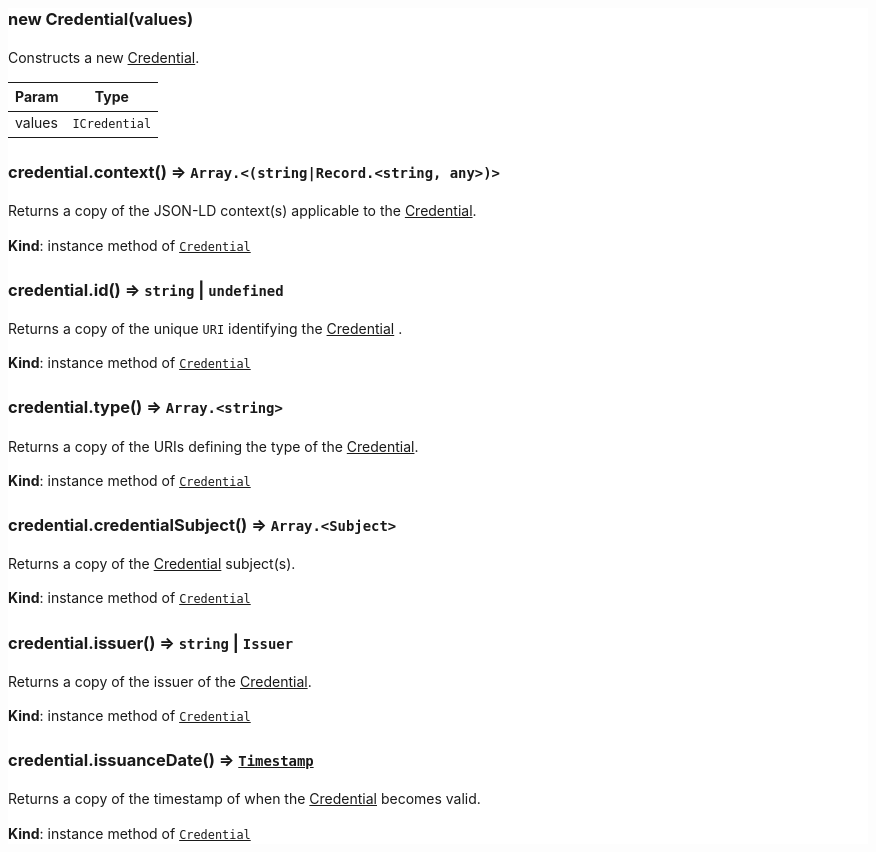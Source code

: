<a name="new_Credential_new"></a>

### new Credential(values)
Constructs a new [Credential](#Credential).


| Param | Type |
| --- | --- |
| values | <code>ICredential</code> | 

<a name="Credential+context"></a>

### credential.context() ⇒ <code>Array.&lt;(string\|Record.&lt;string, any&gt;)&gt;</code>
Returns a copy of the JSON-LD context(s) applicable to the [Credential](#Credential).

**Kind**: instance method of [<code>Credential</code>](#Credential)  
<a name="Credential+id"></a>

### credential.id() ⇒ <code>string</code> \| <code>undefined</code>
Returns a copy of the unique `URI` identifying the [Credential](#Credential) .

**Kind**: instance method of [<code>Credential</code>](#Credential)  
<a name="Credential+type"></a>

### credential.type() ⇒ <code>Array.&lt;string&gt;</code>
Returns a copy of the URIs defining the type of the [Credential](#Credential).

**Kind**: instance method of [<code>Credential</code>](#Credential)  
<a name="Credential+credentialSubject"></a>

### credential.credentialSubject() ⇒ <code>Array.&lt;Subject&gt;</code>
Returns a copy of the [Credential](#Credential) subject(s).

**Kind**: instance method of [<code>Credential</code>](#Credential)  
<a name="Credential+issuer"></a>

### credential.issuer() ⇒ <code>string</code> \| <code>Issuer</code>
Returns a copy of the issuer of the [Credential](#Credential).

**Kind**: instance method of [<code>Credential</code>](#Credential)  
<a name="Credential+issuanceDate"></a>

### credential.issuanceDate() ⇒ [<code>Timestamp</code>](#Timestamp)
Returns a copy of the timestamp of when the [Credential](#Credential) becomes valid.

**Kind**: instance method of [<code>Credential</code>](#Credential)  
<a name="Credential+expirationDate"></a>
